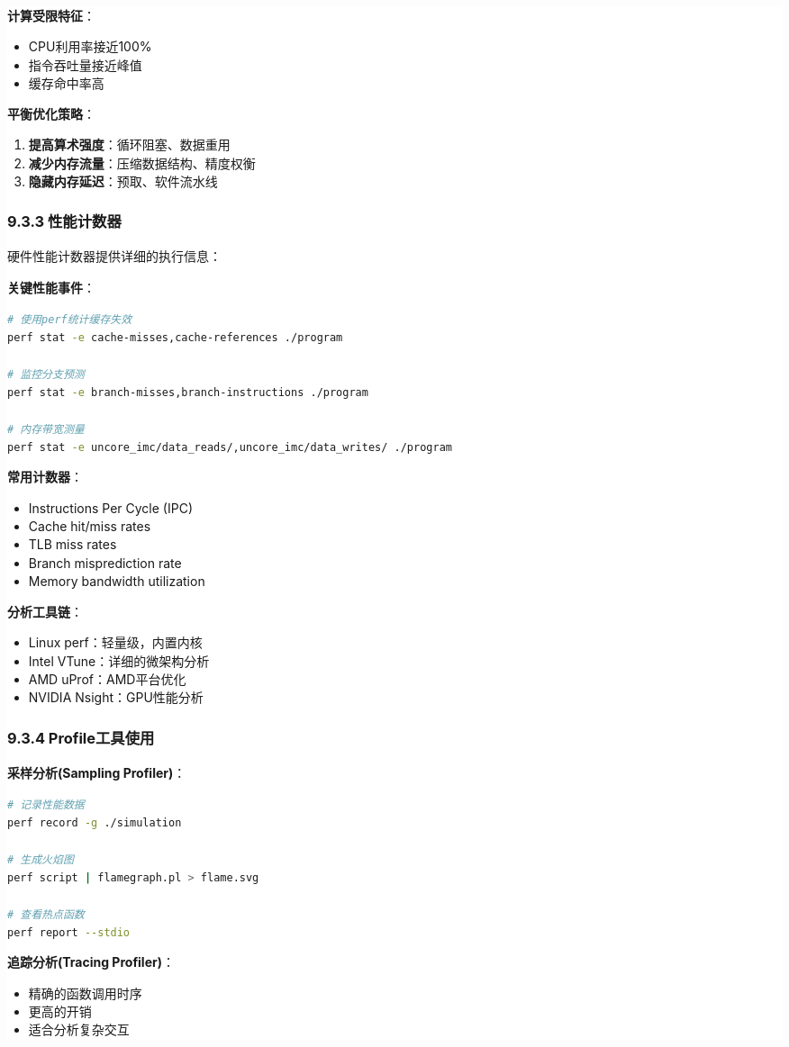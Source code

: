 **计算受限特征**：
- CPU利用率接近100%
- 指令吞吐量接近峰值
- 缓存命中率高

**平衡优化策略**：
1. **提高算术强度**：循环阻塞、数据重用
2. **减少内存流量**：压缩数据结构、精度权衡
3. **隐藏内存延迟**：预取、软件流水线

### 9.3.3 性能计数器

硬件性能计数器提供详细的执行信息：

**关键性能事件**：
```bash
# 使用perf统计缓存失效
perf stat -e cache-misses,cache-references ./program

# 监控分支预测
perf stat -e branch-misses,branch-instructions ./program

# 内存带宽测量
perf stat -e uncore_imc/data_reads/,uncore_imc/data_writes/ ./program
```

**常用计数器**：
- Instructions Per Cycle (IPC)
- Cache hit/miss rates
- TLB miss rates
- Branch misprediction rate
- Memory bandwidth utilization

**分析工具链**：
- Linux perf：轻量级，内置内核
- Intel VTune：详细的微架构分析
- AMD uProf：AMD平台优化
- NVIDIA Nsight：GPU性能分析

### 9.3.4 Profile工具使用

**采样分析(Sampling Profiler)**：
```bash
# 记录性能数据
perf record -g ./simulation

# 生成火焰图
perf script | flamegraph.pl > flame.svg

# 查看热点函数
perf report --stdio
```

**追踪分析(Tracing Profiler)**：
- 精确的函数调用时序
- 更高的开销
- 适合分析复杂交互

